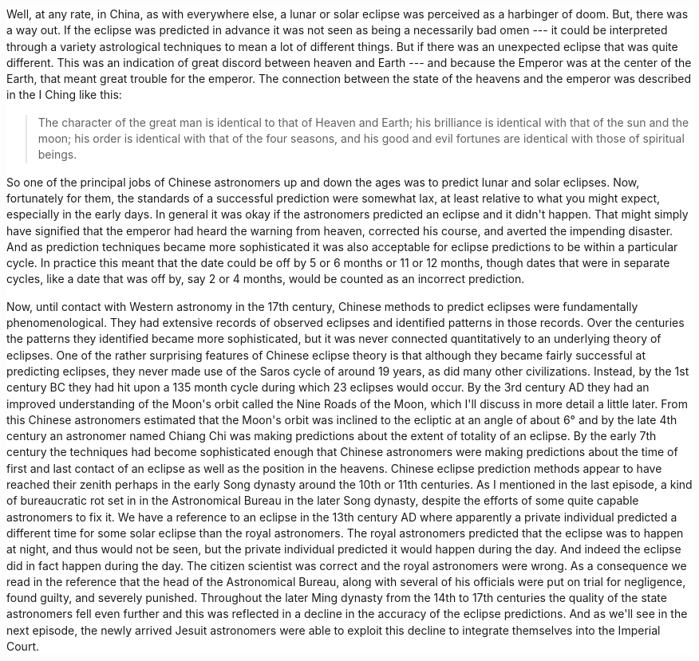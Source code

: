 Well, at any rate, in China, as with everywhere else, a lunar or solar eclipse
was perceived as a harbinger of doom.  But, there was a way out.  If the
eclipse was predicted in advance it was not seen as being a necessarily bad
omen --- it could be interpreted through a variety astrological techniques to
mean a lot of different things.  But if there was an unexpected eclipse that
was quite different.  This was an indication of great discord between heaven
and Earth --- and because the Emperor was at the center of the Earth, that
meant great trouble for the emperor.  The connection between the state of the
heavens and the emperor was described in the I Ching like this:

> The character of the great man is identical to that of Heaven and Earth; his
> brilliance is identical with that of the sun and the moon; his order is
> identical with that of the four seasons, and his good and evil fortunes are
> identical with those of spiritual beings.

So one of the principal jobs of Chinese astronomers up and down the ages was to
predict lunar and solar eclipses.  Now, fortunately for them, the standards of
a successful prediction were somewhat lax, at least relative to what you might
expect, especially in the early days.  In general it was okay if the
astronomers predicted an eclipse and it didn't happen.  That might simply have
signified that the emperor had heard the warning from heaven, corrected his
course, and averted the impending disaster.  And as prediction techniques
became more sophisticated it was also acceptable for eclipse predictions to be
within a particular cycle.  In practice this meant that the date could be off
by 5 or 6 months or 11 or 12 months, though dates that were in separate cycles,
like a date that was off by, say 2 or 4 months, would be counted as an
incorrect prediction.

Now, until contact with Western astronomy in the 17th century, Chinese methods
to predict eclipses were fundamentally phenomenological.  They had extensive
records of observed eclipses and identified patterns in those records.  Over
the centuries the patterns they identified became more sophisticated, but it
was never connected quantitatively to an underlying theory of eclipses.  One of
the rather surprising features of Chinese eclipse theory is that although they
became fairly successful at predicting eclipses, they never made use of the
Saros cycle of around 19 years, as did many other civilizations.  Instead, by
the 1st century BC they had hit upon a 135 month cycle during which 23 eclipses
would occur.  By the 3rd century AD they had an improved understanding of the
Moon's orbit called the Nine Roads of the Moon, which I'll discuss in more
detail a little later.  From this Chinese astronomers estimated that the Moon's
orbit was inclined to the ecliptic at an angle of about 6° and by the late 4th
century an astronomer named Chiang Chi was making predictions about the extent
of totality of an eclipse.  By the early 7th century the techniques had become
sophisticated enough that Chinese astronomers were making predictions about the
time of first and last contact of an eclipse as well as the position in the
heavens.  Chinese eclipse prediction methods appear to have reached their
zenith perhaps in the early Song dynasty around the 10th or 11th centuries.  As
I mentioned in the last episode, a kind of bureaucratic rot set in in the
Astronomical Bureau in the later Song dynasty, despite the efforts of some
quite capable astronomers to fix it.  We have a reference to an eclipse in the
13th century AD where apparently a private individual predicted a different
time for some solar eclipse than the royal astronomers.  The royal astronomers
predicted that the eclipse was to happen at night, and thus would not be seen,
but the private individual predicted it would happen during the day.  And
indeed the eclipse did in fact happen during the day.  The citizen scientist
was correct and the royal astronomers were wrong.  As a consequence we read in
the reference that the head of the Astronomical Bureau, along with several of
his officials were put on trial for negligence, found guilty, and severely
punished.  Throughout the later Ming dynasty from the 14th to 17th centuries
the quality of the state astronomers fell even further and this was reflected
in a decline in the accuracy of the eclipse predictions.  And as we'll see in
the next episode, the newly arrived Jesuit astronomers were able to exploit
this decline to integrate themselves into the Imperial Court.
